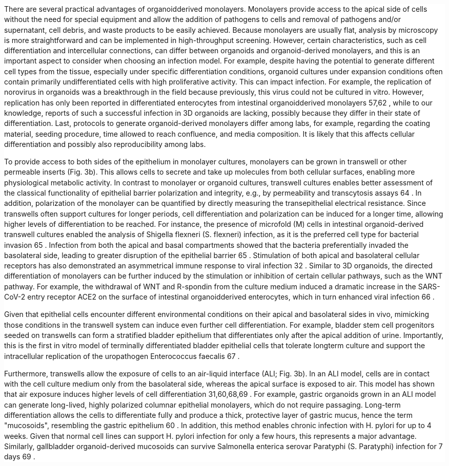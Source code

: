 There are several practical advantages of organoidderived monolayers. Monolayers provide access to the apical side of cells without the need for special equipment and allow the addition of pathogens to cells and removal of pathogens and/or supernatant, cell debris, and waste products to be easily achieved. Because monolayers are usually flat, analysis by microscopy is more straightforward and can be implemented in high-throughput screening. However, certain characteristics, such as cell differentiation and intercellular connections, can differ between organoids and organoid-derived monolayers, and this is an important aspect to consider when choosing an infection model. For example, despite having the potential to generate different cell types from the tissue, especially under specific differentiation conditions, organoid cultures under expansion conditions often contain primarily undifferentiated cells with high proliferative activity. This can impact infection. For example, the replication of norovirus in organoids was a breakthrough in the field because previously, this virus could not be cultured in vitro. However, replication has only been reported in differentiated enterocytes from intestinal organoidderived monolayers 57,62 , while to our knowledge, reports of such a successful infection in 3D organoids are lacking, possibly because they differ in their state of differentiation. Last, protocols to generate organoid-derived monolayers differ among labs, for example, regarding the coating material, seeding procedure, time allowed to reach confluence, and media composition. It is likely that this affects cellular differentiation and possibly also reproducibility among labs.

To provide access to both sides of the epithelium in monolayer cultures, monolayers can be grown in transwell or other permeable inserts (Fig. 3b). This allows cells to secrete and take up molecules from both cellular surfaces, enabling more physiological metabolic activity. In contrast to monolayer or organoid cultures, transwell cultures enables better assessment of the classical functionality of epithelial barrier polarization and integrity, e.g., by permeability and transcytosis assays 64 . In addition, polarization of the monolayer can be quantified by directly measuring the transepithelial electrical resistance. Since transwells often support cultures for longer periods, cell differentiation and polarization can be induced for a longer time, allowing higher levels of differentiation to be reached. For instance, the presence of microfold (M) cells in intestinal organoid-derived transwell cultures enabled the analysis of Shigella flexneri (S. flexneri) infection, as it is the preferred cell type for bacterial invasion 65 . Infection from both the apical and basal compartments showed that the bacteria preferentially invaded the basolateral side, leading to greater disruption of the epithelial barrier 65 . Stimulation of both apical and basolateral cellular receptors has also demonstrated an asymmetrical immune response to viral infection 32 . Similar to 3D organoids, the directed differentiation of monolayers can be further induced by the stimulation or inhibition of certain cellular pathways, such as the WNT pathway. For example, the withdrawal of WNT and R-spondin from the culture medium induced a dramatic increase in the SARS-CoV-2 entry receptor ACE2 on the surface of intestinal organoidderived enterocytes, which in turn enhanced viral infection 66 .

Given that epithelial cells encounter different environmental conditions on their apical and basolateral sides in vivo, mimicking those conditions in the transwell system can induce even further cell differentiation. For example, bladder stem cell progenitors seeded on transwells can form a stratified bladder epithelium that differentiates only after the apical addition of urine. Importantly, this is the first in vitro model of terminally differentiated bladder epithelial cells that tolerate longterm culture and support the intracellular replication of the uropathogen Enterococcus faecalis 67 .

Furthermore, transwells allow the exposure of cells to an air-liquid interface (ALI; Fig. 3b). In an ALI model, cells are in contact with the cell culture medium only from the basolateral side, whereas the apical surface is exposed to air. This model has shown that air exposure induces higher levels of cell differentiation 31,60,68,69 . For example, gastric organoids grown in an ALI model can generate long-lived, highly polarized columnar epithelial monolayers, which do not require passaging. Long-term differentiation allows the cells to differentiate fully and produce a thick, protective layer of gastric mucus, hence the term "mucosoids", resembling the gastric epithelium 60 . In addition, this method enables chronic infection with H. pylori for up to 4 weeks. Given that normal cell lines can support H. pylori infection for only a few hours, this represents a major advantage. Similarly, gallbladder organoid-derived mucosoids can survive Salmonella enterica serovar Paratyphi (S. Paratyphi) infection for 7 days 69 .
